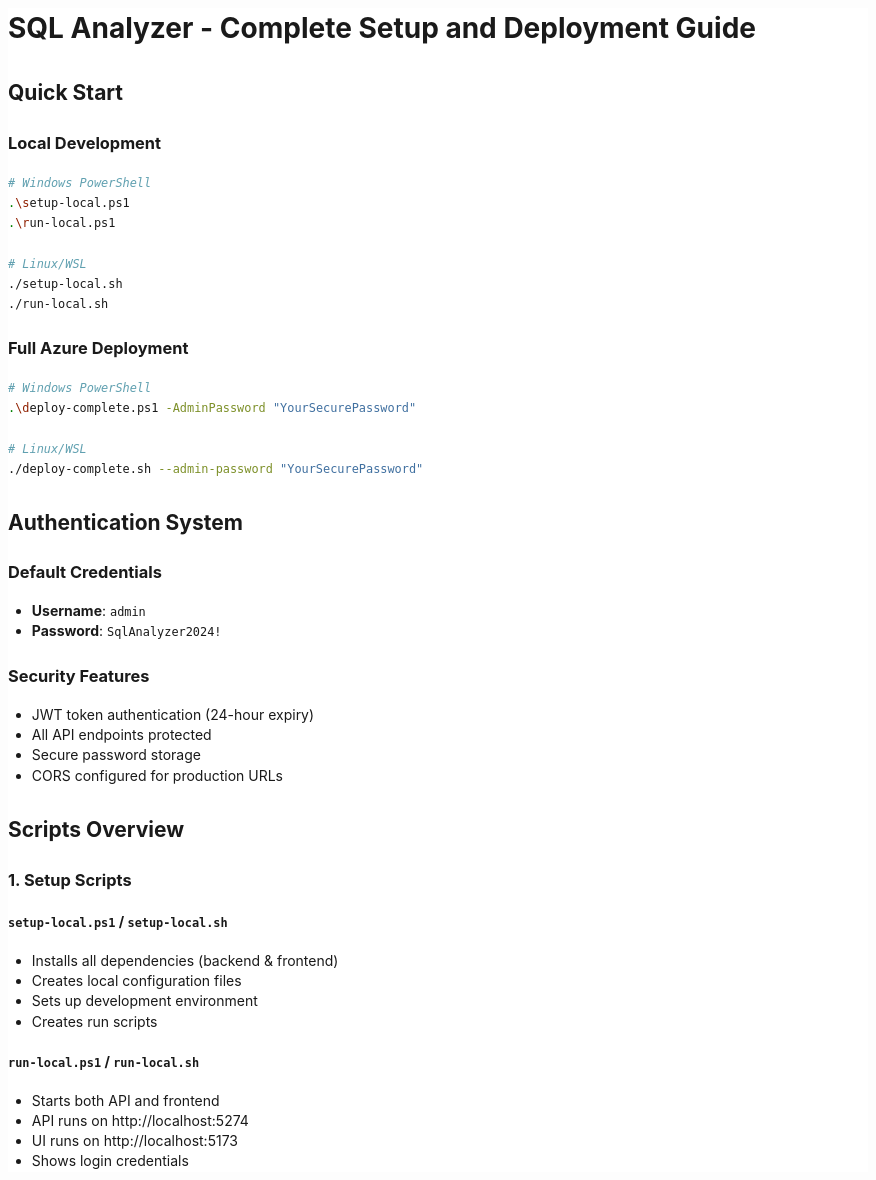# SQL Analyzer - Complete Setup and Deployment Guide

## Quick Start

### Local Development
```bash
# Windows PowerShell
.\setup-local.ps1
.\run-local.ps1

# Linux/WSL
./setup-local.sh
./run-local.sh
```

### Full Azure Deployment
```bash
# Windows PowerShell
.\deploy-complete.ps1 -AdminPassword "YourSecurePassword"

# Linux/WSL
./deploy-complete.sh --admin-password "YourSecurePassword"
```

## Authentication System

### Default Credentials
- **Username**: `admin`
- **Password**: `SqlAnalyzer2024!`

### Security Features
- JWT token authentication (24-hour expiry)
- All API endpoints protected
- Secure password storage
- CORS configured for production URLs

## Scripts Overview

### 1. Setup Scripts

#### `setup-local.ps1` / `setup-local.sh`
- Installs all dependencies (backend & frontend)
- Creates local configuration files
- Sets up development environment
- Creates run scripts

#### `run-local.ps1` / `run-local.sh`
- Starts both API and frontend
- API runs on http://localhost:5274
- UI runs on http://localhost:5173
- Shows login credentials
